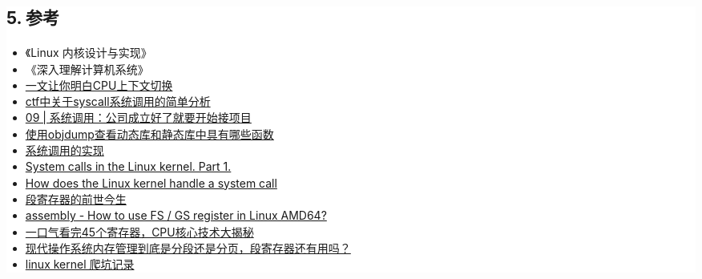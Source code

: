 ## 5. 参考

* 《Linux 内核设计与实现》
* 《深入理解计算机系统》
* [一文让你明白CPU上下文切换](https://segmentfault.com/a/1190000017457234#comment-area)
* [ctf中关于syscall系统调用的简单分析](https://zhuanlan.zhihu.com/p/106014234)
* [09 \| 系统调用：公司成立好了就要开始接项目](https://www.codenong.com/cs109190055/)
* [使用objdump查看动态库和静态库中具有哪些函数](https://blog.csdn.net/tao546377318/article/details/51727696)
* [系统调用的实现](https://richardweiyang-2.gitbook.io/kernel-exploring/00-start_from_hardware/03-syscall)
* [System calls in the Linux kernel. Part 1.](https://0xax.gitbooks.io/linux-insides/content/SysCall/linux-syscall-1.html)
* [How does the Linux kernel handle a system call](https://0xax.gitbooks.io/linux-insides/content/SysCall/linux-syscall-2.html)
* [段寄存器的前世今生](https://www.cnblogs.com/kulor/p/14249411.html)
* [assembly - How to use FS / GS register in Linux AMD64?](https://try2explore.com/questions/10408789)
* [一口气看完45个寄存器，CPU核心技术大揭秘](https://zhuanlan.zhihu.com/p/272135463)
* [现代操作系统内存管理到底是分段还是分页，段寄存器还有用吗？](https://zhuanlan.zhihu.com/p/409754117)
* [linux kernel 爬坑记录](https://s3cunda.github.io/%E5%AD%A6%E4%B9%A0%E8%AE%B0%E5%BD%95/2018/09/21/linux-kernel-%E7%88%AC%E5%9D%91%E8%AE%B0%E5%BD%95.html)
